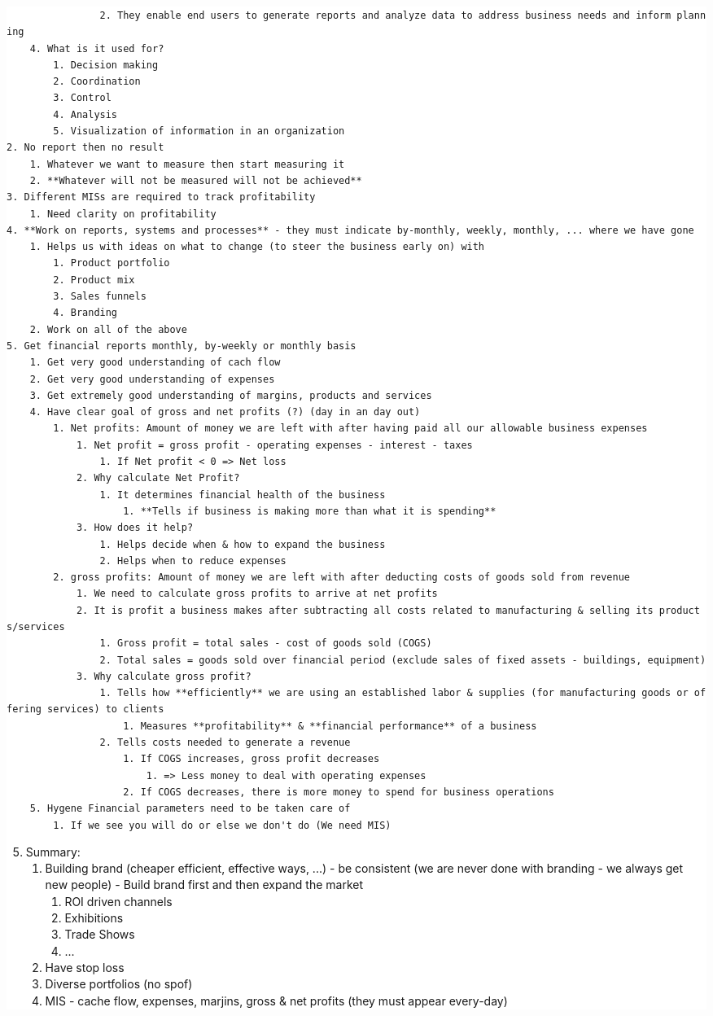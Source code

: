 					2. They enable end users to generate reports and analyze data to address business needs and inform planning
		4. What is it used for?
			1. Decision making
			2. Coordination
			3. Control
			4. Analysis
			5. Visualization of information in an organization
	2. No report then no result
		1. Whatever we want to measure then start measuring it
		2. **Whatever will not be measured will not be achieved**
	3. Different MISs are required to track profitability
		1. Need clarity on profitability
	4. **Work on reports, systems and processes** - they must indicate by-monthly, weekly, monthly, ... where we have gone
		1. Helps us with ideas on what to change (to steer the business early on) with
			1. Product portfolio
			2. Product mix
			3. Sales funnels
			4. Branding
		2. Work on all of the above
	5. Get financial reports monthly, by-weekly or monthly basis
		1. Get very good understanding of cach flow
		2. Get very good understanding of expenses
		3. Get extremely good understanding of margins, products and services
		4. Have clear goal of gross and net profits (?) (day in an day out)
			1. Net profits: Amount of money we are left with after having paid all our allowable business expenses
				1. Net profit = gross profit - operating expenses - interest - taxes
					1. If Net profit < 0 => Net loss
				2. Why calculate Net Profit?
					1. It determines financial health of the business
						1. **Tells if business is making more than what it is spending**
				3. How does it help?
					1. Helps decide when & how to expand the business
					2. Helps when to reduce expenses
			2. gross profits: Amount of money we are left with after deducting costs of goods sold from revenue
				1. We need to calculate gross profits to arrive at net profits
				2. It is profit a business makes after subtracting all costs related to manufacturing & selling its products/services
					1. Gross profit = total sales - cost of goods sold (COGS)
					2. Total sales = goods sold over financial period (exclude sales of fixed assets - buildings, equipment)
				3. Why calculate gross profit?
					1. Tells how **efficiently** we are using an established labor & supplies (for manufacturing goods or offering services) to clients
						1. Measures **profitability** & **financial performance** of a business
					2. Tells costs needed to generate a revenue
						1. If COGS increases, gross profit decreases
							1. => Less money to deal with operating expenses
						2. If COGS decreases, there is more money to spend for business operations
		5. Hygene Financial parameters need to be taken care of
			1. If we see you will do or else we don't do (We need MIS)
5. Summary:
	1. Building brand (cheaper efficient, effective ways, ...) - be consistent (we are never done with branding - we always get new people) - Build brand first and then expand the market
		1. ROI driven channels
		2. Exhibitions
		3. Trade Shows
		4. ...
	2. Have stop loss
	3. Diverse portfolios (no spof)
	4. MIS - cache flow, expenses, marjins, gross & net profits (they must appear every-day)
	